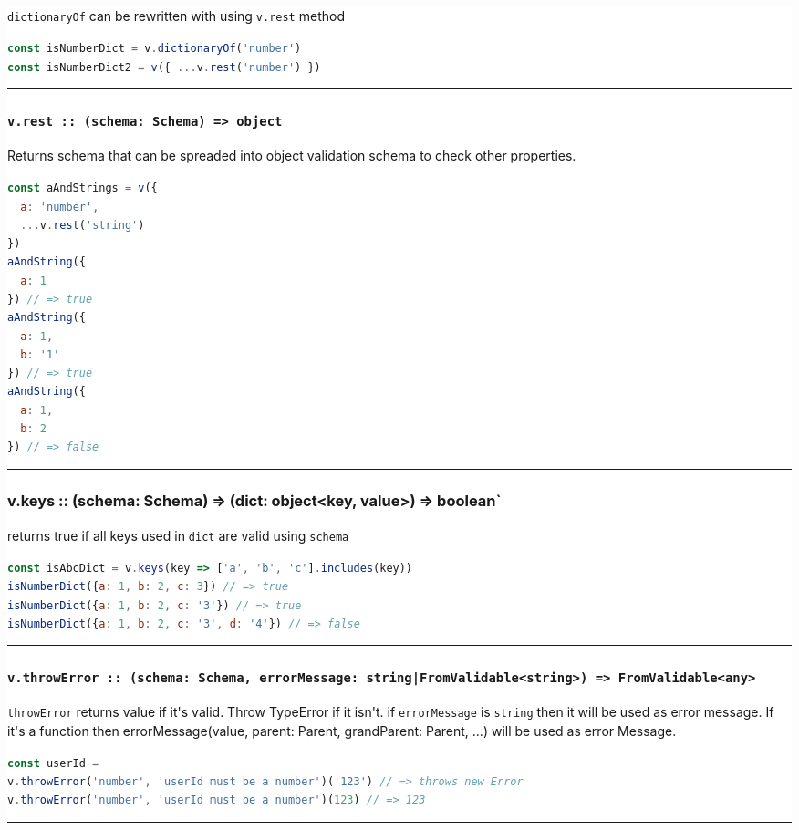 `dictionaryOf` can be rewritten with using `v.rest` method

```javascript
const isNumberDict = v.dictionaryOf('number')
const isNumberDict2 = v({ ...v.rest('number') })
```

---

### `v.rest :: (schema: Schema) => object`
Returns schema that can be spreaded into object validation schema to check other properties.

```javascript
const aAndStrings = v({
  a: 'number', 
  ...v.rest('string')
})
aAndString({
  a: 1
}) // => true
aAndString({
  a: 1,
  b: '1'
}) // => true
aAndString({
  a: 1,
  b: 2
}) // => false
```

---

### v.keys :: (schema: Schema) => (dict: object<key, value>) => boolean`
returns true if all keys used in `dict` are valid using `schema`

```javascript
const isAbcDict = v.keys(key => ['a', 'b', 'c'].includes(key))
isNumberDict({a: 1, b: 2, c: 3}) // => true
isNumberDict({a: 1, b: 2, c: '3'}) // => true
isNumberDict({a: 1, b: 2, c: '3', d: '4'}) // => false
```

---

### `v.throwError :: (schema: Schema, errorMessage: string|FromValidable<string>) => FromValidable<any>`
`throwError` returns value if it's valid. Throw TypeError if it isn't.  if `errorMessage` is `string` then it will be used as error message. If it's a function then errorMessage(value, parent: Parent, grandParent: Parent, ...) will be used as error Message.

```javascript
const userId = 
v.throwError('number', 'userId must be a number')('123') // => throws new Error
v.throwError('number', 'userId must be a number')(123) // => 123
```

---